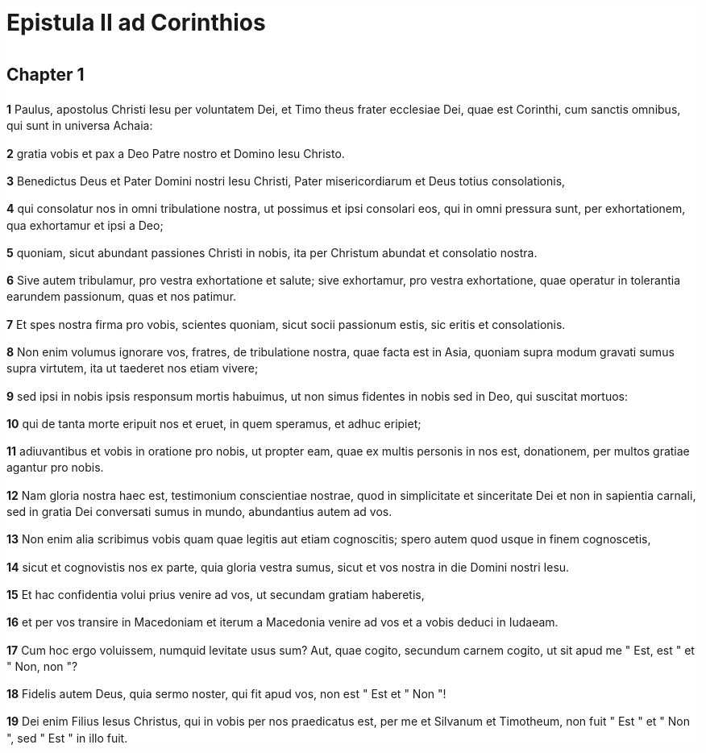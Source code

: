 # Epistula II ad Corinthios

## Chapter 1

**1** Paulus, apostolus Christi Iesu per voluntatem Dei, et Timo theus frater ecclesiae Dei, quae est Corinthi, cum sanctis omnibus, qui sunt in universa Achaia:

**2** gratia vobis et pax a Deo Patre nostro et Domino Iesu Christo.

**3** Benedictus Deus et Pater Domini nostri Iesu Christi, Pater misericordiarum et Deus totius consolationis,

**4** qui consolatur nos in omni tribulatione nostra, ut possimus et ipsi consolari eos, qui in omni pressura sunt, per exhortationem, qua exhortamur et ipsi a Deo;

**5** quoniam, sicut abundant passiones Christi in nobis, ita per Christum abundat et consolatio nostra.

**6** Sive autem tribulamur, pro vestra exhortatione et salute; sive exhortamur, pro vestra exhortatione, quae operatur in tolerantia earundem passionum, quas et nos patimur.

**7** Et spes nostra firma pro vobis, scientes quoniam, sicut socii passionum estis, sic eritis et consolationis.

**8** Non enim volumus ignorare vos, fratres, de tribulatione nostra, quae facta est in Asia, quoniam supra modum gravati sumus supra virtutem, ita ut taederet nos etiam vivere;

**9** sed ipsi in nobis ipsis responsum mortis habuimus, ut non simus fidentes in nobis sed in Deo, qui suscitat mortuos:

**10** qui de tanta morte eripuit nos et eruet, in quem speramus, et adhuc eripiet;

**11** adiuvantibus et vobis in oratione pro nobis, ut propter eam, quae ex multis personis in nos est, donationem, per multos gratiae agantur pro nobis.

**12** Nam gloria nostra haec est, testimonium conscientiae nostrae, quod in simplicitate et sinceritate Dei et non in sapientia carnali, sed in gratia Dei conversati sumus in mundo, abundantius autem ad vos.

**13** Non enim alia scribimus vobis quam quae legitis aut etiam cognoscitis; spero autem quod usque in finem cognoscetis,

**14** sicut et cognovistis nos ex parte, quia gloria vestra sumus, sicut et vos nostra in die Domini nostri Iesu.

**15** Et hac confidentia volui prius venire ad vos, ut secundam gratiam haberetis,

**16** et per vos transire in Macedoniam et iterum a Macedonia venire ad vos et a vobis deduci in Iudaeam.

**17** Cum hoc ergo voluissem, numquid levitate usus sum? Aut, quae cogito, secundum carnem cogito, ut sit apud me " Est, est " et " Non, non "?

**18** Fidelis autem Deus, quia sermo noster, qui fit apud vos, non est " Est et " Non "!

**19** Dei enim Filius Iesus Christus, qui in vobis per nos praedicatus est, per me et Silvanum et Timotheum, non fuit " Est " et " Non ", sed " Est " in illo fuit.
